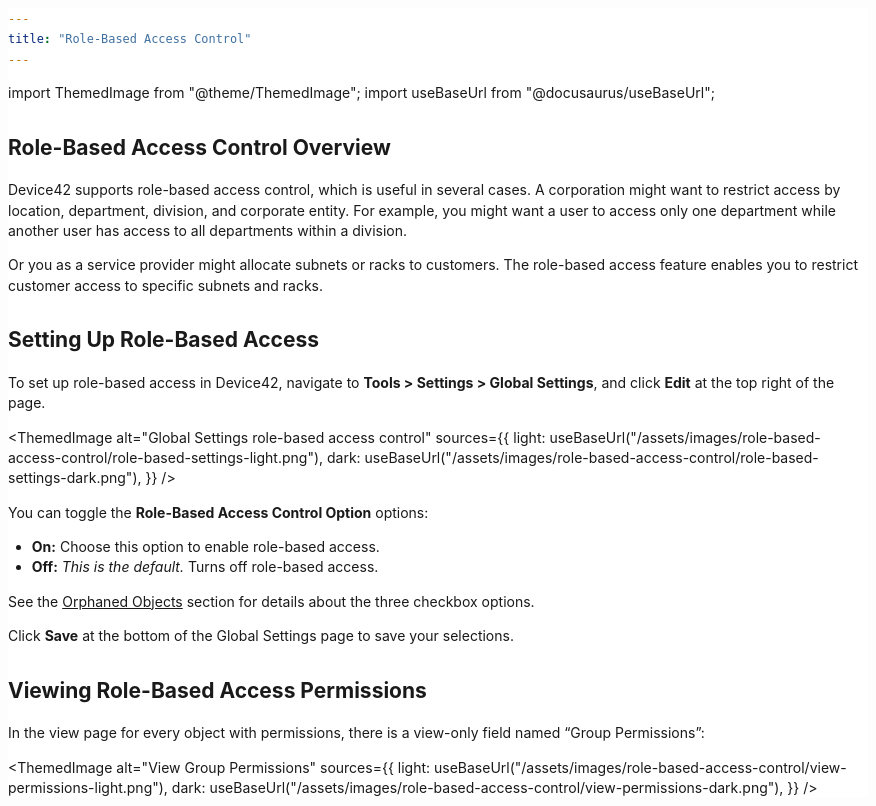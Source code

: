 ```yaml
---
title: "Role-Based Access Control"
---
```


import ThemedImage from "@theme/ThemedImage";
import useBaseUrl from "@docusaurus/useBaseUrl";


## Role-Based Access Control Overview

Device42 supports role-based access control, which is useful in several cases. A corporation might want to restrict access by location, department, division, and corporate entity. For example, you might want a user to access only one department while another user has access to all departments within a division.

Or you as a service provider might allocate subnets or racks to customers. The role-based access feature enables you to restrict customer access to specific subnets and racks.

## Setting Up Role-Based Access

To set up role-based access in Device42, navigate to **Tools > Settings > Global Settings**, and click **Edit** at the top right of the page.

<ThemedImage
  alt="Global Settings role-based access control"
  sources={{
    light: useBaseUrl("/assets/images/role-based-access-control/role-based-settings-light.png"),
    dark: useBaseUrl("/assets/images/role-based-access-control/role-based-settings-dark.png"),
  }}
/>

You can toggle the **Role-Based Access Control Option** options:

- **On:** Choose this option to enable role-based access.
- **Off:** _This is the default._ Turns off role-based access. 

See the [Orphaned Objects](#orphaned-objects) section for details about the three checkbox options.

Click **Save** at the bottom of the Global Settings page to save your selections.

## Viewing Role-Based Access Permissions

In the view page for every object with permissions, there is a view-only field named “Group Permissions”:

<ThemedImage
  alt="View Group Permissions"
  sources={{
    light: useBaseUrl("/assets/images/role-based-access-control/view-permissions-light.png"),
    dark: useBaseUrl("/assets/images/role-based-access-control/view-permissions-dark.png"),
  }}
/>
